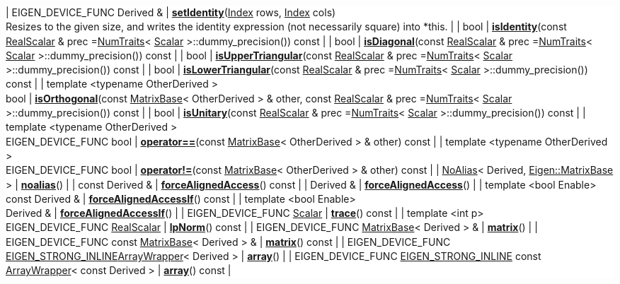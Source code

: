 | EIGEN_DEVICE_FUNC Derived & | **[setIdentity](http://example.org/classes/classeigen_1_1matrixbase/#function-setidentity)**(<a href="http://example.org/namespaces/namespaceeigen/#typedef-index">Index</a> rows, <a href="http://example.org/namespaces/namespaceeigen/#typedef-index">Index</a> cols)<br>Resizes to the given size, and writes the identity expression (not necessarily square) into *this.  |
| bool | **[isIdentity](http://example.org/classes/classeigen_1_1matrixbase/#function-isidentity)**(const <a href="http://example.org/classes/classeigen_1_1densebase/#typedef-realscalar">RealScalar</a> & prec =<a href="http://example.org/classes/structeigen_1_1numtraits/">NumTraits</a>< <a href="http://example.org/classes/classeigen_1_1densebase/#typedef-scalar">Scalar</a> >::dummy_precision()) const |
| bool | **[isDiagonal](http://example.org/classes/classeigen_1_1matrixbase/#function-isdiagonal)**(const <a href="http://example.org/classes/classeigen_1_1densebase/#typedef-realscalar">RealScalar</a> & prec =<a href="http://example.org/classes/structeigen_1_1numtraits/">NumTraits</a>< <a href="http://example.org/classes/classeigen_1_1densebase/#typedef-scalar">Scalar</a> >::dummy_precision()) const |
| bool | **[isUpperTriangular](http://example.org/classes/classeigen_1_1matrixbase/#function-isuppertriangular)**(const <a href="http://example.org/classes/classeigen_1_1densebase/#typedef-realscalar">RealScalar</a> & prec =<a href="http://example.org/classes/structeigen_1_1numtraits/">NumTraits</a>< <a href="http://example.org/classes/classeigen_1_1densebase/#typedef-scalar">Scalar</a> >::dummy_precision()) const |
| bool | **[isLowerTriangular](http://example.org/classes/classeigen_1_1matrixbase/#function-islowertriangular)**(const <a href="http://example.org/classes/classeigen_1_1densebase/#typedef-realscalar">RealScalar</a> & prec =<a href="http://example.org/classes/structeigen_1_1numtraits/">NumTraits</a>< <a href="http://example.org/classes/classeigen_1_1densebase/#typedef-scalar">Scalar</a> >::dummy_precision()) const |
| template <typename OtherDerived \> <br>bool | **[isOrthogonal](http://example.org/classes/classeigen_1_1matrixbase/#function-isorthogonal)**(const <a href="http://example.org/classes/classeigen_1_1matrixbase/">MatrixBase</a>< OtherDerived > & other, const <a href="http://example.org/classes/classeigen_1_1densebase/#typedef-realscalar">RealScalar</a> & prec =<a href="http://example.org/classes/structeigen_1_1numtraits/">NumTraits</a>< <a href="http://example.org/classes/classeigen_1_1densebase/#typedef-scalar">Scalar</a> >::dummy_precision()) const |
| bool | **[isUnitary](http://example.org/classes/classeigen_1_1matrixbase/#function-isunitary)**(const <a href="http://example.org/classes/classeigen_1_1densebase/#typedef-realscalar">RealScalar</a> & prec =<a href="http://example.org/classes/structeigen_1_1numtraits/">NumTraits</a>< <a href="http://example.org/classes/classeigen_1_1densebase/#typedef-scalar">Scalar</a> >::dummy_precision()) const |
| template <typename OtherDerived \> <br>EIGEN_DEVICE_FUNC bool | **[operator==](http://example.org/classes/classeigen_1_1matrixbase/#function-operator==)**(const <a href="http://example.org/classes/classeigen_1_1matrixbase/">MatrixBase</a>< OtherDerived > & other) const |
| template <typename OtherDerived \> <br>EIGEN_DEVICE_FUNC bool | **[operator!=](http://example.org/classes/classeigen_1_1matrixbase/#function-operator!=)**(const <a href="http://example.org/classes/classeigen_1_1matrixbase/">MatrixBase</a>< OtherDerived > & other) const |
| <a href="http://example.org/classes/classeigen_1_1noalias/">NoAlias</a>< Derived, <a href="http://example.org/classes/classeigen_1_1matrixbase/">Eigen::MatrixBase</a> > | **[noalias](http://example.org/classes/classeigen_1_1matrixbase/#function-noalias)**() |
| const Derived & | **[forceAlignedAccess](http://example.org/classes/classeigen_1_1matrixbase/#function-forcealignedaccess)**() const |
| Derived & | **[forceAlignedAccess](http://example.org/classes/classeigen_1_1matrixbase/#function-forcealignedaccess)**() |
| template <bool Enable\> <br>const Derived & | **[forceAlignedAccessIf](http://example.org/classes/classeigen_1_1matrixbase/#function-forcealignedaccessif)**() const |
| template <bool Enable\> <br>Derived & | **[forceAlignedAccessIf](http://example.org/classes/classeigen_1_1matrixbase/#function-forcealignedaccessif)**() |
| EIGEN_DEVICE_FUNC <a href="http://example.org/classes/classeigen_1_1densebase/#typedef-scalar">Scalar</a> | **[trace](http://example.org/classes/classeigen_1_1matrixbase/#function-trace)**() const |
| template <int p\> <br>EIGEN_DEVICE_FUNC <a href="http://example.org/classes/classeigen_1_1densebase/#typedef-realscalar">RealScalar</a> | **[lpNorm](http://example.org/classes/classeigen_1_1matrixbase/#function-lpnorm)**() const |
| EIGEN_DEVICE_FUNC <a href="http://example.org/classes/classeigen_1_1matrixbase/">MatrixBase</a>< Derived > & | **[matrix](http://example.org/classes/classeigen_1_1matrixbase/#function-matrix)**() |
| EIGEN_DEVICE_FUNC const <a href="http://example.org/classes/classeigen_1_1matrixbase/">MatrixBase</a>< Derived > & | **[matrix](http://example.org/classes/classeigen_1_1matrixbase/#function-matrix)**() const |
| EIGEN_DEVICE_FUNC <a href="http://example.org/files/macros_8h/#define-eigen-strong-inline">EIGEN_STRONG_INLINE</a><a href="http://example.org/classes/classeigen_1_1arraywrapper/">ArrayWrapper</a>< Derived > | **[array](http://example.org/classes/classeigen_1_1matrixbase/#function-array)**() |
| EIGEN_DEVICE_FUNC <a href="http://example.org/files/macros_8h/#define-eigen-strong-inline">EIGEN_STRONG_INLINE</a> const <a href="http://example.org/classes/classeigen_1_1arraywrapper/">ArrayWrapper</a>< const Derived > | **[array](http://example.org/classes/classeigen_1_1matrixbase/#function-array)**() const |